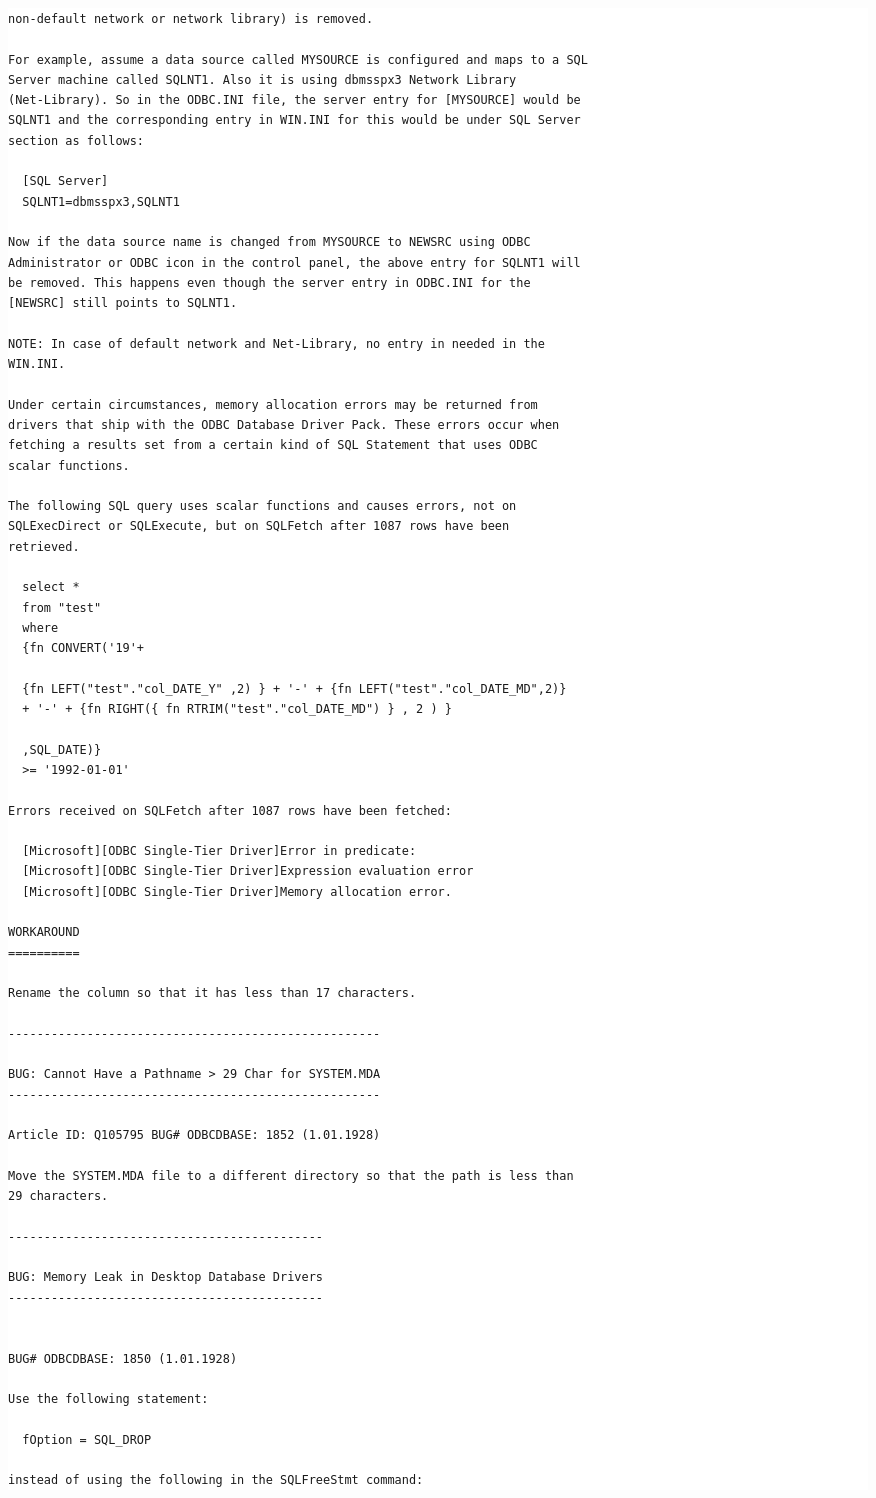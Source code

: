 	non-default network or network library) is removed.
	
	For example, assume a data source called MYSOURCE is configured and maps to a SQL
	Server machine called SQLNT1. Also it is using dbmsspx3 Network Library
	(Net-Library). So in the ODBC.INI file, the server entry for [MYSOURCE] would be
	SQLNT1 and the corresponding entry in WIN.INI for this would be under SQL Server
	section as follows:
	
	  [SQL Server]
	  SQLNT1=dbmsspx3,SQLNT1
	
	Now if the data source name is changed from MYSOURCE to NEWSRC using ODBC
	Administrator or ODBC icon in the control panel, the above entry for SQLNT1 will
	be removed. This happens even though the server entry in ODBC.INI for the
	[NEWSRC] still points to SQLNT1.
	
	NOTE: In case of default network and Net-Library, no entry in needed in the
	WIN.INI.
	
	Under certain circumstances, memory allocation errors may be returned from
	drivers that ship with the ODBC Database Driver Pack. These errors occur when
	fetching a results set from a certain kind of SQL Statement that uses ODBC
	scalar functions.
	
	The following SQL query uses scalar functions and causes errors, not on
	SQLExecDirect or SQLExecute, but on SQLFetch after 1087 rows have been
	retrieved.
	
	  select *
	  from "test"
	  where
	  {fn CONVERT('19'+
	
	  {fn LEFT("test"."col_DATE_Y" ,2) } + '-' + {fn LEFT("test"."col_DATE_MD",2)}
	  + '-' + {fn RIGHT({ fn RTRIM("test"."col_DATE_MD") } , 2 ) }
	
	  ,SQL_DATE)}
	  >= '1992-01-01'
	
	Errors received on SQLFetch after 1087 rows have been fetched:
	
	  [Microsoft][ODBC Single-Tier Driver]Error in predicate:
	  [Microsoft][ODBC Single-Tier Driver]Expression evaluation error
	  [Microsoft][ODBC Single-Tier Driver]Memory allocation error.
	
	WORKAROUND
	==========
	
	Rename the column so that it has less than 17 characters.
	
	----------------------------------------------------
	
	BUG: Cannot Have a Pathname > 29 Char for SYSTEM.MDA
	----------------------------------------------------
	
	Article ID: Q105795 BUG# ODBCDBASE: 1852 (1.01.1928)
	
	Move the SYSTEM.MDA file to a different directory so that the path is less than
	29 characters.
	
	--------------------------------------------
	
	BUG: Memory Leak in Desktop Database Drivers
	--------------------------------------------
	
	
	BUG# ODBCDBASE: 1850 (1.01.1928)
	
	Use the following statement:
	
	  fOption = SQL_DROP
	
	instead of using the following in the SQLFreeStmt command:
	